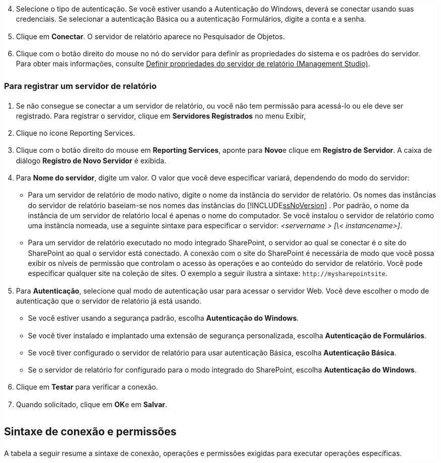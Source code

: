 4.  Selecione o tipo de autenticação. Se você estiver usando a Autenticação do Windows, deverá se conectar usando suas credenciais. Se selecionar a autenticação Básica ou a autenticação Formulários, digite a conta e a senha.  
  
5.  Clique em **Conectar**. O servidor de relatório aparece no Pesquisador de Objetos.  
  
6.  Clique com o botão direito do mouse no nó do servidor para definir as propriedades do sistema e os padrões do servidor. Para obter mais informações, consulte [Definir propriedades do servidor de relatório &#40;Management Studio&#41;](../../reporting-services/tools/set-report-server-properties-management-studio.md).  
  
### <a name="to-register-a-report-server"></a>Para registrar um servidor de relatório  
  
1.  Se não consegue se conectar a um servidor de relatório, ou você não tem permissão para acessá-lo ou ele deve ser registrado. Para registrar o servidor, clique em **Servidores Registrados** no menu Exibir,  
  
2.  Clique no ícone Reporting Services.  
  
3.  Clique com o botão direito do mouse em **Reporting Services**, aponte para **Novo**e clique em **Registro de Servidor**. A caixa de diálogo **Registro de Novo Servidor** é exibida.  
  
4.  Para **Nome do servidor**, digite um valor. O valor que você deve especificar variará, dependendo do modo do servidor:  
  
    -   Para um servidor de relatório de modo nativo, digite o nome da instância do servidor de relatório. Os nomes das instâncias do servidor de relatório baseiam-se nos nomes das instâncias do [!INCLUDE[ssNoVersion](../../includes/ssnoversion-md.md)] . Por padrão, o nome da instância de um servidor de relatório local é apenas o nome do computador. Se você instalou o servidor de relatório como uma instância nomeada, use a seguinte sintaxe para especificar o servidor:  *\<servername > [\\< instancename\>]*.  
  
    -   Para um servidor de relatório executado no modo integrado SharePoint, o servidor ao qual se conectar é o site do SharePoint ao qual o servidor está conectado. A conexão com o site do SharePoint é necessária de modo que você possa exibir os níveis de permissão que controlam o acesso às operações e ao conteúdo do servidor de relatório. Você pode especificar qualquer site na coleção de sites. O exemplo a seguir ilustra a sintaxe: `http://mysharepointsite`.  
  
5.  Para **Autenticação**, selecione qual modo de autenticação usar para acessar o servidor Web. Você deve escolher o modo de autenticação que o servidor de relatório já está usando.  
  
    -   Se você estiver usando a segurança padrão, escolha **Autenticação do Windows**.  
  
    -   Se você tiver instalado e implantado uma extensão de segurança personalizada, escolha **Autenticação de Formulários**.  
  
    -   Se você tiver configurado o servidor de relatório para usar autenticação Básica, escolha **Autenticação Básica**.  
  
    -   Se o servidor de relatório for configurado para o modo integrado do SharePoint, escolha **Autenticação do Windows**.  
  
6.  Clique em **Testar** para verificar a conexão.  
  
7.  Quando solicitado, clique em **OK**e em **Salvar**.  
  
## <a name="connection-syntax-and-permissions"></a>Sintaxe de conexão e permissões  
 A tabela a seguir resume a sintaxe de conexão, operações e permissões exigidas para executar operações específicas.  
  